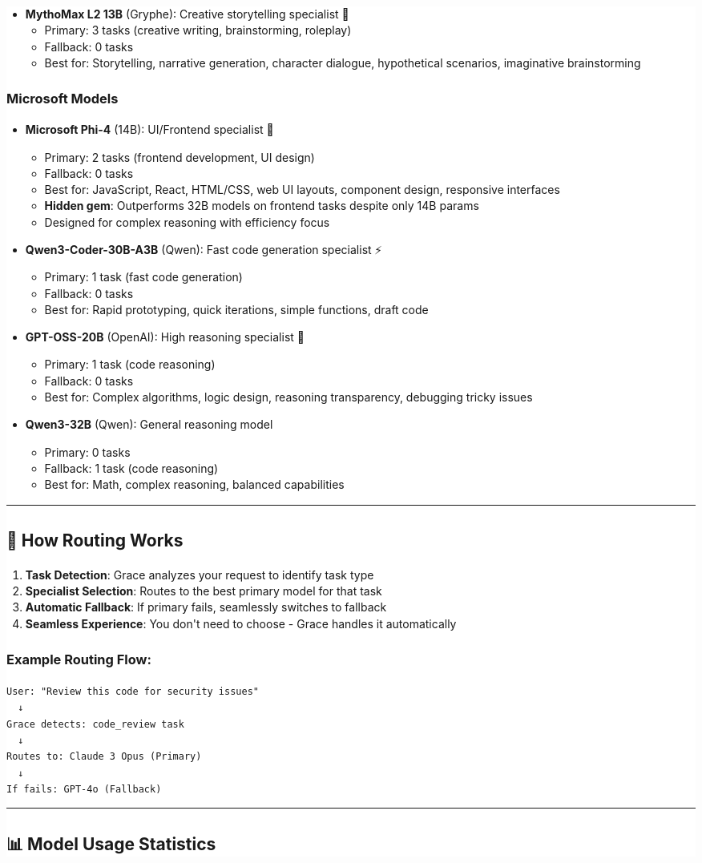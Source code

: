 - **MythoMax L2 13B** (Gryphe): Creative storytelling specialist 📖
  - Primary: 3 tasks (creative writing, brainstorming, roleplay)
  - Fallback: 0 tasks
  - Best for: Storytelling, narrative generation, character dialogue, hypothetical scenarios, imaginative brainstorming

### Microsoft Models
- **Microsoft Phi-4** (14B): UI/Frontend specialist 🎨
  - Primary: 2 tasks (frontend development, UI design)
  - Fallback: 0 tasks
  - Best for: JavaScript, React, HTML/CSS, web UI layouts, component design, responsive interfaces
  - **Hidden gem**: Outperforms 32B models on frontend tasks despite only 14B params
  - Designed for complex reasoning with efficiency focus

- **Qwen3-Coder-30B-A3B** (Qwen): Fast code generation specialist ⚡
  - Primary: 1 task (fast code generation)
  - Fallback: 0 tasks
  - Best for: Rapid prototyping, quick iterations, simple functions, draft code

- **GPT-OSS-20B** (OpenAI): High reasoning specialist 🧠
  - Primary: 1 task (code reasoning)
  - Fallback: 0 tasks
  - Best for: Complex algorithms, logic design, reasoning transparency, debugging tricky issues

- **Qwen3-32B** (Qwen): General reasoning model
  - Primary: 0 tasks
  - Fallback: 1 task (code reasoning)
  - Best for: Math, complex reasoning, balanced capabilities

---

## 🔄 How Routing Works

1. **Task Detection**: Grace analyzes your request to identify task type
2. **Specialist Selection**: Routes to the best primary model for that task
3. **Automatic Fallback**: If primary fails, seamlessly switches to fallback
4. **Seamless Experience**: You don't need to choose - Grace handles it automatically

### Example Routing Flow:
```
User: "Review this code for security issues"
  ↓
Grace detects: code_review task
  ↓
Routes to: Claude 3 Opus (Primary)
  ↓
If fails: GPT-4o (Fallback)
```

---

## 📊 Model Usage Statistics
